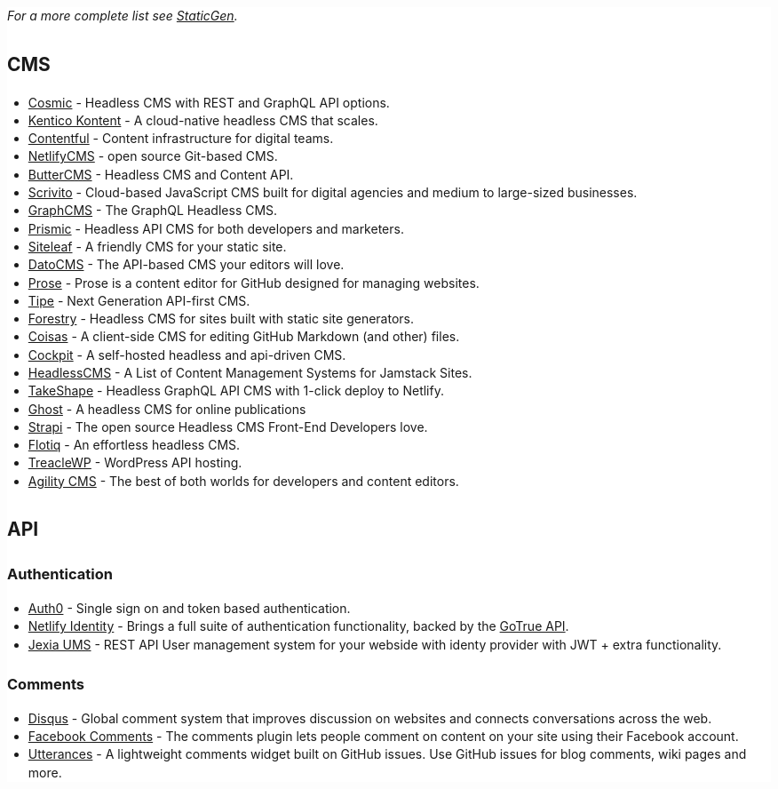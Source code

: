 *For a more complete list see [StaticGen](https://www.staticgen.com/).*

[](https://github.com/automata/awesome-jamstack#cms)CMS
-------------------------------------------------------

-   [Cosmic](https://cosmicjs.com/) - Headless CMS with REST and GraphQL API options.
-   [Kentico Kontent](https://kontent.ai/) - A cloud-native headless CMS that scales.
-   [Contentful](https://contentful.com/) - Content infrastructure for digital teams.
-   [NetlifyCMS](https://netlifycms.org/) - open source Git-based CMS.
-   [ButterCMS](https://buttercms.com/) - Headless CMS and Content API.
-   [Scrivito](https://scrivito.com/) - Cloud-based JavaScript CMS built for digital agencies and medium to large-sized businesses.
-   [GraphCMS](https://graphcms.com/) - The GraphQL Headless CMS.
-   [Prismic](https://prismic.io/) - Headless API CMS for both developers and marketers.
-   [Siteleaf](https://siteleaf.com/) - A friendly CMS for your static site.
-   [DatoCMS](https://datocms.com/) - The API-based CMS your editors will love.
-   [Prose](https://prose.io/) - Prose is a content editor for GitHub designed for managing websites.
-   [Tipe](https://tipe.io/) - Next Generation API-first CMS.
-   [Forestry](https://forestry.io/) - Headless CMS for sites built with static site generators.
-   [Coisas](https://github.com/fiatjaf/coisas) - A client-side CMS for editing GitHub Markdown (and other) files.
-   [Cockpit](https://getcockpit.com/) - A self-hosted headless and api-driven CMS.
-   [HeadlessCMS](https://headlesscms.org/) - A List of Content Management Systems for Jamstack Sites.
-   [TakeShape](https://www.takeshape.io/) - Headless GraphQL API CMS with 1-click deploy to Netlify.
-   [Ghost](https://ghost.org/) - A headless CMS for online publications
-   [Strapi](https://strapi.io/) - The open source Headless CMS Front-End Developers love.
-   [Flotiq](https://flotiq.com/) - An effortless headless CMS.
-   [TreacleWP](https://www.treaclewp.com/) - WordPress API hosting.
-   [Agility CMS](https://agilitycms.com/) - The best of both worlds for developers and content editors.

[](https://github.com/automata/awesome-jamstack#api)API
-------------------------------------------------------

### [](https://github.com/automata/awesome-jamstack#authentication)Authentication

-   [Auth0](https://auth0.com/) - Single sign on and token based authentication.
-   [Netlify Identity](https://www.netlify.com/docs/identity/) - Brings a full suite of authentication functionality, backed by the [GoTrue API](https://www.gotrueapi.org/).
-   [Jexia UMS](https://jexia.com/) - REST API User management system for your webside with identy provider with JWT + extra functionality.

### [](https://github.com/automata/awesome-jamstack#comments)Comments

-   [Disqus](https://disqus.com/) - Global comment system that improves discussion on websites and connects conversations across the web.
-   [Facebook Comments](https://developers.facebook.com/docs/plugins/comments) - The comments plugin lets people comment on content on your site using their Facebook account.
-   [Utterances](https://utteranc.es/) - A lightweight comments widget built on GitHub issues. Use GitHub issues for blog comments, wiki pages and more.
